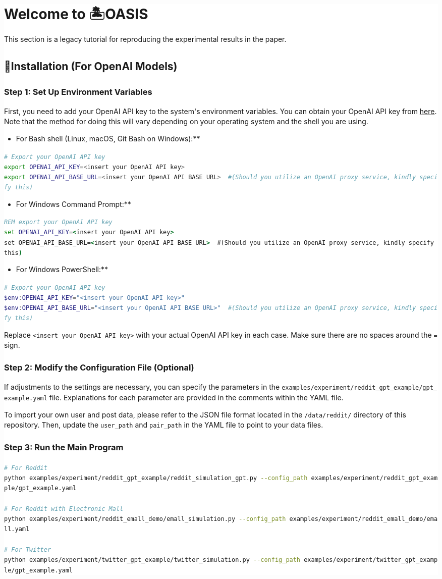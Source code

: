 # Welcome to 🏝️OASIS

This section is a legacy tutorial for reproducing the experimental results in the paper.

## 🏃Installation (For OpenAI Models)

### Step 1: Set Up Environment Variables

First, you need to add your OpenAI API key to the system's environment variables. You can obtain your OpenAI API key from [here](https://platform.openai.com/api-keys). Note that the method for doing this will vary depending on your operating system and the shell you are using.

- For Bash shell (Linux, macOS, Git Bash on Windows):\*\*

```bash
# Export your OpenAI API key
export OPENAI_API_KEY=<insert your OpenAI API key>
export OPENAI_API_BASE_URL=<insert your OpenAI API BASE URL>  #(Should you utilize an OpenAI proxy service, kindly specify this)
```

- For Windows Command Prompt:\*\*

```cmd
REM export your OpenAI API key
set OPENAI_API_KEY=<insert your OpenAI API key>
set OPENAI_API_BASE_URL=<insert your OpenAI API BASE URL>  #(Should you utilize an OpenAI proxy service, kindly specify this)
```

- For Windows PowerShell:\*\*

```powershell
# Export your OpenAI API key
$env:OPENAI_API_KEY="<insert your OpenAI API key>"
$env:OPENAI_API_BASE_URL="<insert your OpenAI API BASE URL>"  #(Should you utilize an OpenAI proxy service, kindly specify this)
```

Replace `<insert your OpenAI API key>` with your actual OpenAI API key in each case. Make sure there are no spaces around the `=` sign.

### Step 2: Modify the Configuration File (Optional)

If adjustments to the settings are necessary, you can specify the parameters in the `examples/experiment/reddit_gpt_example/gpt_example.yaml` file. Explanations for each parameter are provided in the comments within the YAML file.

To import your own user and post data, please refer to the JSON file format located in the `/data/reddit/` directory of this repository. Then, update the `user_path` and `pair_path` in the YAML file to point to your data files.

### Step 3: Run the Main Program

```bash
# For Reddit
python examples/experiment/reddit_gpt_example/reddit_simulation_gpt.py --config_path examples/experiment/reddit_gpt_example/gpt_example.yaml

# For Reddit with Electronic Mall
python examples/experiment/reddit_emall_demo/emall_simulation.py --config_path examples/experiment/reddit_emall_demo/emall.yaml

# For Twitter
python examples/experiment/twitter_gpt_example/twitter_simulation.py --config_path examples/experiment/twitter_gpt_example/gpt_example.yaml
```
